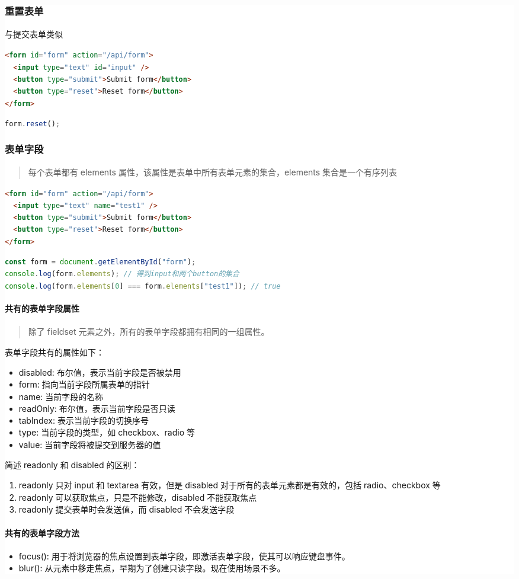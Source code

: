 ### 重置表单

与提交表单类似

```html html
<form id="form" action="/api/form">
  <input type="text" id="input" />
  <button type="submit">Submit form</button>
  <button type="reset">Reset form</button>
</form>
```

```js js
form.reset();
```

### 表单字段

> 每个表单都有 elements 属性，该属性是表单中所有表单元素的集合，elements 集合是一个有序列表

```html html
<form id="form" action="/api/form">
  <input type="text" name="test1" />
  <button type="submit">Submit form</button>
  <button type="reset">Reset form</button>
</form>
```

```js js
const form = document.getElementById("form");
console.log(form.elements); // 得到input和两个button的集合
console.log(form.elements[0] === form.elements["test1"]); // true
```

#### 共有的表单字段属性

> 除了 fieldset 元素之外，所有的表单字段都拥有相同的一组属性。

表单字段共有的属性如下：

- disabled: 布尔值，表示当前字段是否被禁用
- form: 指向当前字段所属表单的指针
- name: 当前字段的名称
- readOnly: 布尔值，表示当前字段是否只读
- tabIndex: 表示当前字段的切换序号
- type: 当前字段的类型，如 checkbox、radio 等
- value: 当前字段将被提交到服务器的值

简述 readonly 和 disabled 的区别：

1. readonly 只对 input 和 textarea 有效，但是 disabled 对于所有的表单元素都是有效的，包括 radio、checkbox 等
2. readonly 可以获取焦点，只是不能修改，disabled 不能获取焦点
3. readonly 提交表单时会发送值，而 disabled 不会发送字段

#### 共有的表单字段方法

- focus(): 用于将浏览器的焦点设置到表单字段，即激活表单字段，使其可以响应键盘事件。
- blur(): 从元素中移走焦点，早期为了创建只读字段。现在使用场景不多。
